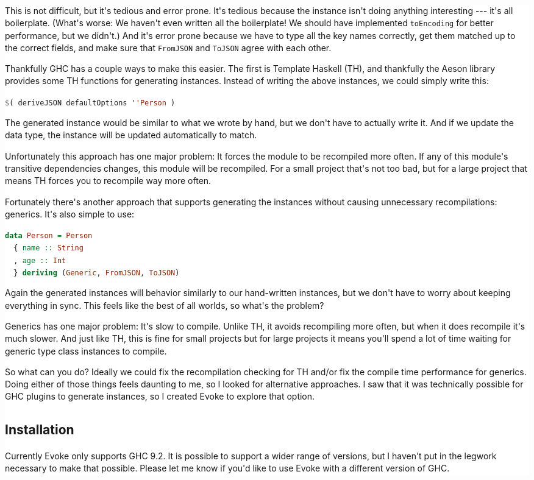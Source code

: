 This is not difficult, but it's tedious and error prone. It's tedious because
the instance isn't doing anything interesting --- it's all boilerplate. (What's
worse: We haven't even written all the boilerplate! We should have implemented
`toEncoding` for better performance, but we didn't.) And it's error prone
because we have to type all the key names correctly, get them matched up to the
correct fields, and make sure that `FromJSON` and `ToJSON` agree with each
other.

Thankfully GHC has a couple ways to make this easier. The first is Template
Haskell (TH), and thankfully the Aeson library provides some TH functions for
generating instances. Instead of writing the above instances, we could simply
write this:

``` hs
$( deriveJSON defaultOptions ''Person )
```

The generated instance would be similar to what we wrote by hand, but we don't
have to actually write it. And if we update the data type, the instance will be
updated automatically to match.

Unfortunately this approach has one major problem: It forces the module to be
recompiled more often. If any of this module's transitive dependencies changes,
this module will be recompiled. For a small project that's not too bad, but for
a large project that means TH forces you to recompile way more often.

Fortunately there's another approach that supports generating the instances
without causing unnecessary recompilations: generics. It's also simple to use:

``` hs
data Person = Person
  { name :: String
  , age :: Int
  } deriving (Generic, FromJSON, ToJSON)
```

Again the generated instances will behavior similarly to our hand-written
instances, but we don't have to worry about keeping everything in sync. This
feels like the best of all worlds, so what's the problem?

Generics has one major problem: It's slow to compile. Unlike TH, it avoids
recompiling more often, but when it does recompile it's much slower. And just
like TH, this is fine for small projects but for large projects it means you'll
spend a lot of time waiting for generic type class instances to compile.

So what can you do? Ideally we could fix the recompilation checking for TH
and/or fix the compile time performance for generics. Doing either of those
things feels daunting to me, so I looked for alternative approaches. I saw that
it was technically possible for GHC plugins to generate instances, so I created
Evoke to explore that option.

## Installation

Currently Evoke only supports GHC 9.2. It is possible to support a wider range
of versions, but I haven't put in the legwork necessary to make that possible.
Please let me know if you'd like to use Evoke with a different version of GHC.
